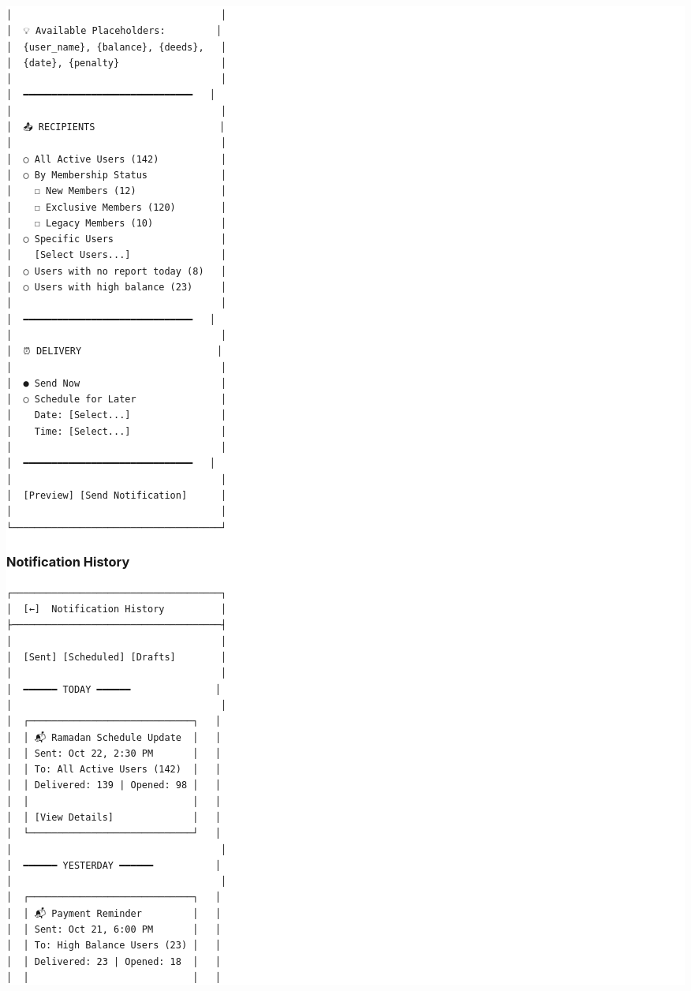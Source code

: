 ```
│                                     │
│  💡 Available Placeholders:         │
│  {user_name}, {balance}, {deeds},   │
│  {date}, {penalty}                  │
│                                     │
│  ━━━━━━━━━━━━━━━━━━━━━━━━━━━━━━   │
│                                     │
│  📤 RECIPIENTS                      │
│                                     │
│  ○ All Active Users (142)           │
│  ○ By Membership Status             │
│    ☐ New Members (12)               │
│    ☐ Exclusive Members (120)        │
│    ☐ Legacy Members (10)            │
│  ○ Specific Users                   │
│    [Select Users...]                │
│  ○ Users with no report today (8)   │
│  ○ Users with high balance (23)     │
│                                     │
│  ━━━━━━━━━━━━━━━━━━━━━━━━━━━━━━   │
│                                     │
│  ⏰ DELIVERY                        │
│                                     │
│  ● Send Now                         │
│  ○ Schedule for Later               │
│    Date: [Select...]                │
│    Time: [Select...]                │
│                                     │
│  ━━━━━━━━━━━━━━━━━━━━━━━━━━━━━━   │
│                                     │
│  [Preview] [Send Notification]      │
│                                     │
└─────────────────────────────────────┘
```

### Notification History

```
┌─────────────────────────────────────┐
│  [←]  Notification History          │
├─────────────────────────────────────┤
│                                     │
│  [Sent] [Scheduled] [Drafts]        │
│                                     │
│  ━━━━━━ TODAY ━━━━━━               │
│                                     │
│  ┌─────────────────────────────┐   │
│  │ 📬 Ramadan Schedule Update  │   │
│  │ Sent: Oct 22, 2:30 PM       │   │
│  │ To: All Active Users (142)  │   │
│  │ Delivered: 139 | Opened: 98 │   │
│  │                             │   │
│  │ [View Details]              │   │
│  └─────────────────────────────┘   │
│                                     │
│  ━━━━━━ YESTERDAY ━━━━━━           │
│                                     │
│  ┌─────────────────────────────┐   │
│  │ 📬 Payment Reminder         │   │
│  │ Sent: Oct 21, 6:00 PM       │   │
│  │ To: High Balance Users (23) │   │
│  │ Delivered: 23 | Opened: 18  │   │
│  │                             │   │
```